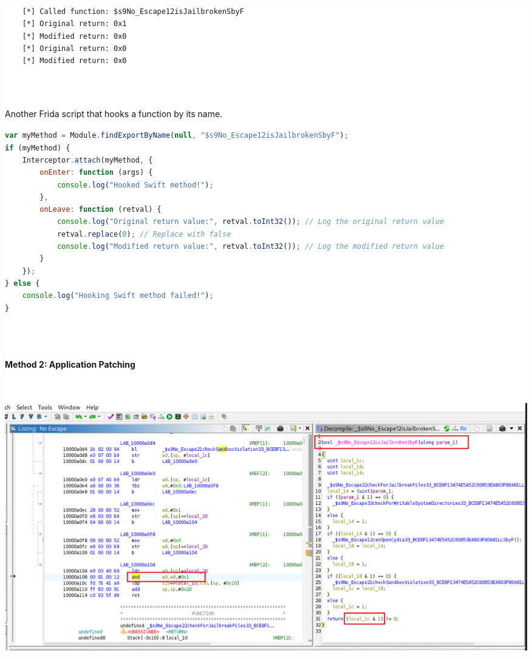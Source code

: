 ```
    [*] Called function: $s9No_Escape12isJailbrokenSbyF
    [*] Original return: 0x1
    [*] Modified return: 0x0
    [*] Original return: 0x0
    [*] Modified return: 0x0
```

<br /><br />

Another Frida script that hooks a function by its name.

```javascript
var myMethod = Module.findExportByName(null, "$s9No_Escape12isJailbrokenSbyF");
if (myMethod) {
    Interceptor.attach(myMethod, {
        onEnter: function (args) {
            console.log("Hooked Swift method!");
        },
        onLeave: function (retval) {
            console.log("Original return value:", retval.toInt32()); // Log the original return value
            retval.replace(0); // Replace with false
            console.log("Modified return value:", retval.toInt32()); // Log the modified return value
        }
    });
} else {
    console.log("Hooking Swift method failed!");
}
```



<br /><br />





#### Method 2: Application Patching

<br />

![](/assets/img/mhl/NoEscape/1.png)
